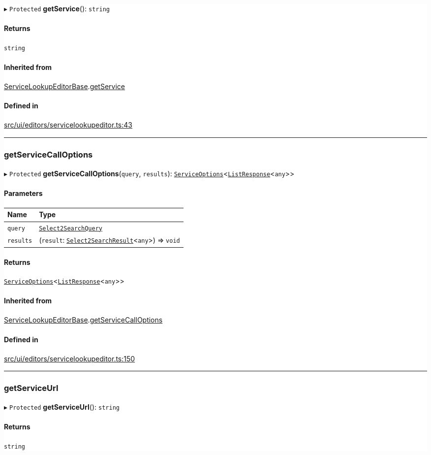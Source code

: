 ▸ `Protected` **getService**(): `string`

#### Returns

`string`

#### Inherited from

[ServiceLookupEditorBase](corelib.ServiceLookupEditorBase.md).[getService](corelib.ServiceLookupEditorBase.md#getservice)

#### Defined in

[src/ui/editors/servicelookupeditor.ts:43](https://github.com/serenity-is/serenity/blob/master/packages/corelib/src/ui/editors/servicelookupeditor.ts#line&#x3D;43)

___

### getServiceCallOptions

▸ `Protected` **getServiceCallOptions**(`query`, `results`): [`ServiceOptions`](../interfaces/corelib_q.ServiceOptions.md)<[`ListResponse`](../interfaces/corelib_q.ListResponse.md)<`any`\>\>

#### Parameters

| Name | Type |
| :------ | :------ |
| `query` | [`Select2SearchQuery`](../interfaces/corelib.Select2SearchQuery.md) |
| `results` | (`result`: [`Select2SearchResult`](../interfaces/corelib.Select2SearchResult.md)<`any`\>) => `void` |

#### Returns

[`ServiceOptions`](../interfaces/corelib_q.ServiceOptions.md)<[`ListResponse`](../interfaces/corelib_q.ListResponse.md)<`any`\>\>

#### Inherited from

[ServiceLookupEditorBase](corelib.ServiceLookupEditorBase.md).[getServiceCallOptions](corelib.ServiceLookupEditorBase.md#getservicecalloptions)

#### Defined in

[src/ui/editors/servicelookupeditor.ts:150](https://github.com/serenity-is/serenity/blob/master/packages/corelib/src/ui/editors/servicelookupeditor.ts#line&#x3D;150)

___

### getServiceUrl

▸ `Protected` **getServiceUrl**(): `string`

#### Returns

`string`
